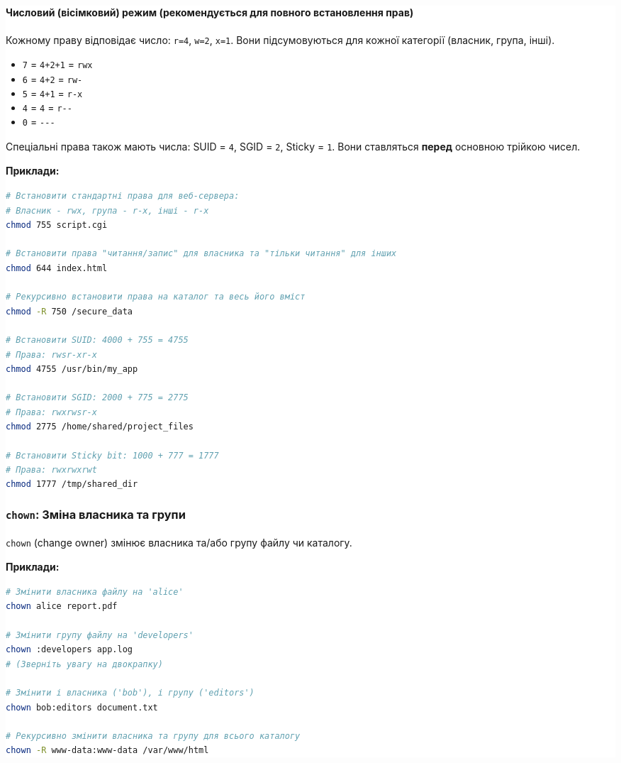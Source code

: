 #### Числовий (вісімковий) режим (рекомендується для повного встановлення прав)

Кожному праву відповідає число: `r=4`, `w=2`, `x=1`. Вони підсумовуються для кожної категорії (власник, група, інші).

-   `7` = `4+2+1` = `rwx`
-   `6` = `4+2` = `rw-`
-   `5` = `4+1` = `r-x`
-   `4` = `4` = `r--`
-   `0` = `---`

Спеціальні права також мають числа: SUID = `4`, SGID = `2`, Sticky = `1`. Вони ставляться **перед** основною трійкою чисел.

**Приклади:**

```bash
# Встановити стандартні права для веб-сервера:
# Власник - rwx, група - r-x, інші - r-x
chmod 755 script.cgi

# Встановити права "читання/запис" для власника та "тільки читання" для інших
chmod 644 index.html

# Рекурсивно встановити права на каталог та весь його вміст
chmod -R 750 /secure_data

# Встановити SUID: 4000 + 755 = 4755
# Права: rwsr-xr-x
chmod 4755 /usr/bin/my_app

# Встановити SGID: 2000 + 775 = 2775
# Права: rwxrwsr-x
chmod 2775 /home/shared/project_files

# Встановити Sticky bit: 1000 + 777 = 1777
# Права: rwxrwxrwt
chmod 1777 /tmp/shared_dir
```

### `chown`: Зміна власника та групи

`chown` (change owner) змінює власника та/або групу файлу чи каталогу.

**Приклади:**

```bash
# Змінити власника файлу на 'alice'
chown alice report.pdf

# Змінити групу файлу на 'developers'
chown :developers app.log
# (Зверніть увагу на двокрапку)

# Змінити і власника ('bob'), і групу ('editors')
chown bob:editors document.txt

# Рекурсивно змінити власника та групу для всього каталогу
chown -R www-data:www-data /var/www/html
```
